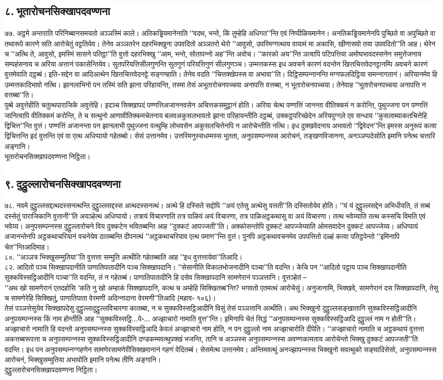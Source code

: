 
## ८. भूतारोचनसिक्खापदवण्णना

७७. अट्ठमे अन्तराति परिनिब्बानसमयतो अञ्‍ञस्मिं काले। अतिकड्ढियमानेनाति ‘‘वदथ, भन्ते, किं तुम्हेहि अधिगत’’न्ति एवं निप्पीळियमानेन। अनतिकड्ढियमानेनपि पुच्छिते वा अपुच्छिते वा तथारूपे कारणे सति आरोचेतुं वट्टतियेव। तेनेव अञ्‍ञतरेन दहरभिक्खुना उपवदितो अञ्‍ञतरो थेरो ‘‘आवुसो, उपरिमग्गत्थाय वायामं मा अकासि, खीणासवो तया उपवदितो’’ति आह। थेरेन च ‘‘अत्थि ते, आवुसो, इमस्मिं सासने पतिट्ठा’’ति वुत्तो दहरभिक्खु ‘‘आम, भन्ते, सोतापन्‍नो अह’’न्ति अवोच। ‘‘कारको अय’’न्ति ञत्वापि पटिपत्तिया अमोघभावदस्सनेन समुत्तेजनाय सम्पहंसनाय च अरिया अत्तानं पकासेन्तियेव। सुतपरियत्तिसीलगुणन्ति सुतगुणं परियत्तिगुणं सीलगुणञ्‍च। उम्मत्तकस्स इध अवचने कारणं वदन्तेन खित्तचित्तवेदनट्टानम्पि अवचने कारणं वुत्तमेवाति दट्ठब्बं। इति-सद्देन वा आदिअत्थेन खित्तचित्तवेदनट्टे सङ्गण्हाति। तेनेव वदति ‘‘चित्तक्खेपस्स वा अभावा’’ति। दिट्ठिसम्पन्‍नानन्ति मग्गफलदिट्ठिया समन्‍नागतानं। अरियानमेव हि उम्मत्तकादिभावो नत्थि। झानलाभिनो पन तस्मिं सति झाना परिहायन्ति, तस्मा तेसं अभूतारोचनपच्‍चया अनापत्ति वत्तब्बा, न भूतारोचनपच्‍चया। तेनेवाह ‘‘भूतारोचनपच्‍चया अनापत्ति न वत्तब्बा’’ति।  
पुब्बे अवुत्तेहीति चतुत्थपाराजिके अवुत्तेहि। इदञ्‍च सिक्खापदं पण्णत्तिअजाननवसेन अचित्तकसमुट्ठानं होति। अरिया चेत्थ पण्णत्तिं जानन्ता वीतिक्‍कमं न करोन्ति, पुथुज्‍जना पन पण्णत्तिं जानित्वापि वीतिक्‍कमं करोन्ति, ते च सत्थुनो आणावीतिक्‍कमचेतनाय बलवअकुसलभावतो झाना परिहायन्तीति दट्ठब्बं, उक्‍कट्ठपरिच्छेदेन अरियपुग्गले एव सन्धाय ‘‘कुसलाब्याकतचित्तेहि द्विचित्त’’न्ति वुत्तं। पण्णत्तिं अजानन्ता पन झानलाभी पुथुज्‍जना वत्थुम्हि लोभवसेन अकुसलचित्तेनपि न आरोचेन्तीति नत्थि। इध दुक्खवेदनाय अभावतो ‘‘द्विवेदन’’न्ति इमस्स अनुरूपं कत्वा द्विचित्तन्ति इदं वुत्तन्ति एवं वा एत्थ अधिप्पायो गहेतब्बो। सेसं उत्तानमेव। उत्तरिमनुस्सधम्मस्स भूतता, अनुपसम्पन्‍नस्स आरोचनं, तङ्खणविजानना, अनञ्‍ञप्पदेसोति इमानि पनेत्थ चत्तारि अङ्गानि।  
भूतारोचनसिक्खापदवण्णना निट्ठिता।  


## ९. दुट्ठुल्‍लारोचनसिक्खापदवण्णना

७८. नवमे दुट्ठुल्‍लसद्दत्थदस्सनत्थन्ति दुट्ठुल्‍लसद्दस्स अत्थदस्सनत्थं। अत्थे हि दस्सिते सद्दोपि ‘‘अयं एतेसु अत्थेसु वत्तती’’ति दस्सितोयेव होति। ‘‘यं यं दुट्ठुल्‍लसद्देन अभिधीयति, तं सब्बं दस्सेतुं पाराजिकानि वुत्तानी’’ति अयञ्हेत्थ अधिप्पायो। तत्रायं विचारणाति तत्र पाळियं अयं विचारणा, तत्र पाळिअट्ठकथासु वा अयं विचारणा। तत्थ भवेय्याति तत्थ कस्सचि विमति एवं भवेय्य। अनुपसम्पन्‍नस्स दुट्ठुल्‍लारोचने विय दुक्‍कटेन भवितब्बन्ति आह ‘‘दुक्‍कटं आपज्‍जती’’ति। अक्‍कोसन्तोपि दुक्‍कटं आपज्‍जेय्याति ओमसवादेन दुक्‍कटं आपज्‍जेय्य। अधिप्पायं अजानन्तेनपि अट्ठकथाचरियानं वचनेयेव ठातब्बन्ति दीपनत्थं ‘‘अट्ठकथाचरियाव एत्थ पमाण’’न्ति वुत्तं। पुनपि अट्ठकथावचनमेव उपपत्तितो दळ्हं कत्वा पतिट्ठपेन्तो ‘‘इमिनापि चेत’’न्तिआदिमाह।  
८०. ‘‘अञ्‍ञत्र भिक्खुसम्मुतिया’’ति वुत्तत्ता सम्मुति अत्थीति गहेतब्बाति आह ‘‘इध वुत्तत्तायेवा’’तिआदि।  
८२. आदितो पञ्‍च सिक्खापदानीति पाणातिपातादीनि पञ्‍च सिक्खापदानि। ‘‘सेसानीति विकालभोजनादीनि पञ्‍चा’’ति वदन्ति। केचि पन ‘‘आदितो पट्ठाय पञ्‍च सिक्खापदानीति सुक्‍कविस्सट्ठिआदीनि पञ्‍चा’’ति वदन्ति, तं न गहेतब्बं। पाणातिपातादीनि हि दसेव सिक्खापदानि सामणेरानं पञ्‍ञत्तानि। वुत्तञ्हेतं –  
‘‘अथ खो सामणेरानं एतदहोसि ‘कति नु खो अम्हाकं सिक्खापदानि, कत्थ च अम्हेहि सिक्खितब्ब’न्ति? भगवतो एतमत्थं आरोचेसुं। अनुजानामि, भिक्खवे, सामणेरानं दस सिक्खापदानि, तेसु च सामणेरेहि सिक्खितुं, पाणातिपाता वेरमणी अदिन्‍नादाना वेरमणी’’तिआदि (महाव॰ १०६)।  
तेसं पञ्‍ञत्तेसुयेव सिक्खापदेसु दुट्ठुल्‍लादुट्ठुल्‍लविचारणा कातब्बा, न च सुक्‍कविस्सट्ठिआदीनि विसुं तेसं पञ्‍ञत्तानि अत्थीति। अथ भिक्खुनो दुट्ठुल्‍लसङ्खातानि सुक्‍कविस्सट्ठिआदीनि अनुपसम्पन्‍नस्स किं नाम होन्तीति आह ‘‘सुक्‍कविस्सट्ठि…पे॰… अज्झाचारो नामाति वुत्त’’न्ति। इमिनापि चेतं सिद्धं ‘‘अनुपसम्पन्‍नस्स सुक्‍कविस्सट्ठिआदि दुट्ठुल्‍लं नाम न होती’’ति। अज्झाचारो नामाति हि वदन्तो अनुपसम्पन्‍नस्स सुक्‍कविस्सट्ठिआदि केवलं अज्झाचारो नाम होति, न पन दुट्ठुल्‍लो नाम अज्झाचारोति दीपेति। ‘‘अज्झाचारो नामाति च अट्ठकथायं वुत्तत्ता अकत्तब्बरूपत्ता च अनुपसम्पन्‍नस्स सुक्‍कविस्सट्ठिआदीनि दण्डकम्मवत्थुपक्खं भजन्ति, तानि च अञ्‍ञस्स अनुपसम्पन्‍नस्स अवण्णकामताय आरोचेन्तो भिक्खु दुक्‍कटं आपज्‍जती’’ति वदन्ति। इध पन अनुपसम्पन्‍नग्गहणेन सामणेरसामणेरीसिक्खमानानं गहणं वेदितब्बं। सेसमेत्थ उत्तानमेव। अन्तिमवत्थुं अनज्झापन्‍नस्स भिक्खुनो सवत्थुको सङ्घादिसेसो, अनुपसम्पन्‍नस्स आरोचनं, भिक्खुसम्मुतिया अभावोति इमानि पनेत्थ तीणि अङ्गानि।  
दुट्ठुल्‍लारोचनसिक्खापदवण्णना निट्ठिता।  

